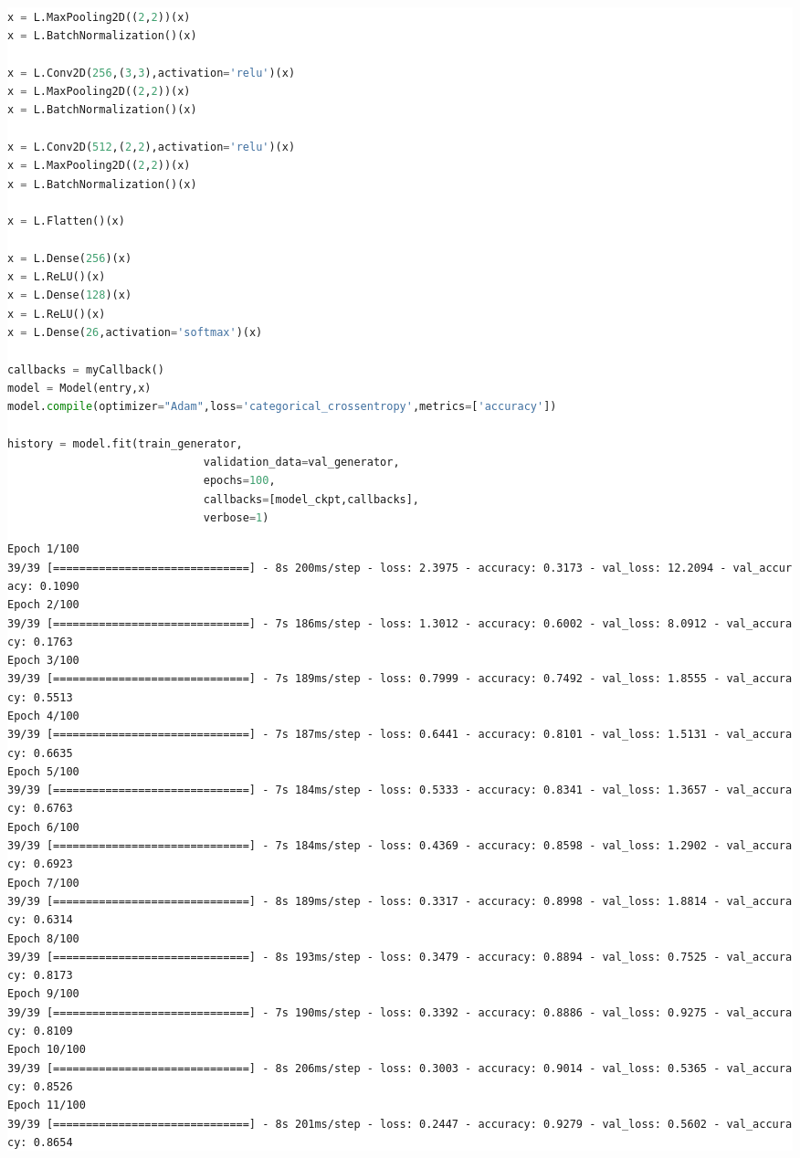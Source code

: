 ```python
x = L.MaxPooling2D((2,2))(x)
x = L.BatchNormalization()(x)

x = L.Conv2D(256,(3,3),activation='relu')(x)
x = L.MaxPooling2D((2,2))(x)
x = L.BatchNormalization()(x)

x = L.Conv2D(512,(2,2),activation='relu')(x)
x = L.MaxPooling2D((2,2))(x)
x = L.BatchNormalization()(x)

x = L.Flatten()(x)

x = L.Dense(256)(x)
x = L.ReLU()(x)
x = L.Dense(128)(x)
x = L.ReLU()(x)
x = L.Dense(26,activation='softmax')(x)

callbacks = myCallback()
model = Model(entry,x)
model.compile(optimizer="Adam",loss='categorical_crossentropy',metrics=['accuracy'])

history = model.fit(train_generator,
                              validation_data=val_generator,
                              epochs=100,
                              callbacks=[model_ckpt,callbacks],
                              verbose=1)
```

    Epoch 1/100
    39/39 [==============================] - 8s 200ms/step - loss: 2.3975 - accuracy: 0.3173 - val_loss: 12.2094 - val_accuracy: 0.1090
    Epoch 2/100
    39/39 [==============================] - 7s 186ms/step - loss: 1.3012 - accuracy: 0.6002 - val_loss: 8.0912 - val_accuracy: 0.1763
    Epoch 3/100
    39/39 [==============================] - 7s 189ms/step - loss: 0.7999 - accuracy: 0.7492 - val_loss: 1.8555 - val_accuracy: 0.5513
    Epoch 4/100
    39/39 [==============================] - 7s 187ms/step - loss: 0.6441 - accuracy: 0.8101 - val_loss: 1.5131 - val_accuracy: 0.6635
    Epoch 5/100
    39/39 [==============================] - 7s 184ms/step - loss: 0.5333 - accuracy: 0.8341 - val_loss: 1.3657 - val_accuracy: 0.6763
    Epoch 6/100
    39/39 [==============================] - 7s 184ms/step - loss: 0.4369 - accuracy: 0.8598 - val_loss: 1.2902 - val_accuracy: 0.6923
    Epoch 7/100
    39/39 [==============================] - 8s 189ms/step - loss: 0.3317 - accuracy: 0.8998 - val_loss: 1.8814 - val_accuracy: 0.6314
    Epoch 8/100
    39/39 [==============================] - 8s 193ms/step - loss: 0.3479 - accuracy: 0.8894 - val_loss: 0.7525 - val_accuracy: 0.8173
    Epoch 9/100
    39/39 [==============================] - 7s 190ms/step - loss: 0.3392 - accuracy: 0.8886 - val_loss: 0.9275 - val_accuracy: 0.8109
    Epoch 10/100
    39/39 [==============================] - 8s 206ms/step - loss: 0.3003 - accuracy: 0.9014 - val_loss: 0.5365 - val_accuracy: 0.8526
    Epoch 11/100
    39/39 [==============================] - 8s 201ms/step - loss: 0.2447 - accuracy: 0.9279 - val_loss: 0.5602 - val_accuracy: 0.8654
